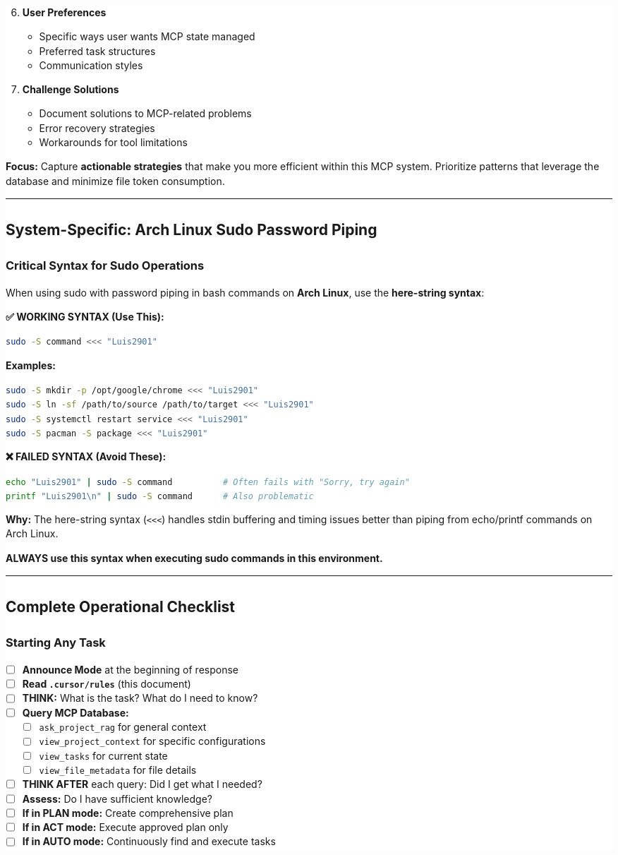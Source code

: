 6. **User Preferences**
   - Specific ways user wants MCP state managed
   - Preferred task structures
   - Communication styles

7. **Challenge Solutions**
   - Document solutions to MCP-related problems
   - Error recovery strategies
   - Workarounds for tool limitations

**Focus:** Capture **actionable strategies** that make you more efficient within this MCP system. Prioritize patterns that leverage the database and minimize file token consumption.

---

## System-Specific: Arch Linux Sudo Password Piping

### Critical Syntax for Sudo Operations

When using sudo with password piping in bash commands on **Arch Linux**, use the **here-string syntax**:

**✅ WORKING SYNTAX (Use This):**
```bash
sudo -S command <<< "Luis2901"
```

**Examples:**
```bash
sudo -S mkdir -p /opt/google/chrome <<< "Luis2901"
sudo -S ln -sf /path/to/source /path/to/target <<< "Luis2901"
sudo -S systemctl restart service <<< "Luis2901"
sudo -S pacman -S package <<< "Luis2901"
```

**❌ FAILED SYNTAX (Avoid These):**
```bash
echo "Luis2901" | sudo -S command          # Often fails with "Sorry, try again"
printf "Luis2901\n" | sudo -S command      # Also problematic
```

**Why:** The here-string syntax (`<<<`) handles stdin buffering and timing issues better than piping from echo/printf commands on Arch Linux.

**ALWAYS use this syntax when executing sudo commands in this environment.**

---

## Complete Operational Checklist

### Starting Any Task

- [ ] **Announce Mode** at the beginning of response
- [ ] **Read `.cursor/rules`** (this document)
- [ ] **THINK:** What is the task? What do I need to know?
- [ ] **Query MCP Database:**
  - [ ] `ask_project_rag` for general context
  - [ ] `view_project_context` for specific configurations
  - [ ] `view_tasks` for current state
  - [ ] `view_file_metadata` for file details
- [ ] **THINK AFTER** each query: Did I get what I needed?
- [ ] **Assess:** Do I have sufficient knowledge?
- [ ] **If in PLAN mode:** Create comprehensive plan
- [ ] **If in ACT mode:** Execute approved plan only
- [ ] **If in AUTO mode:** Continuously find and execute tasks
